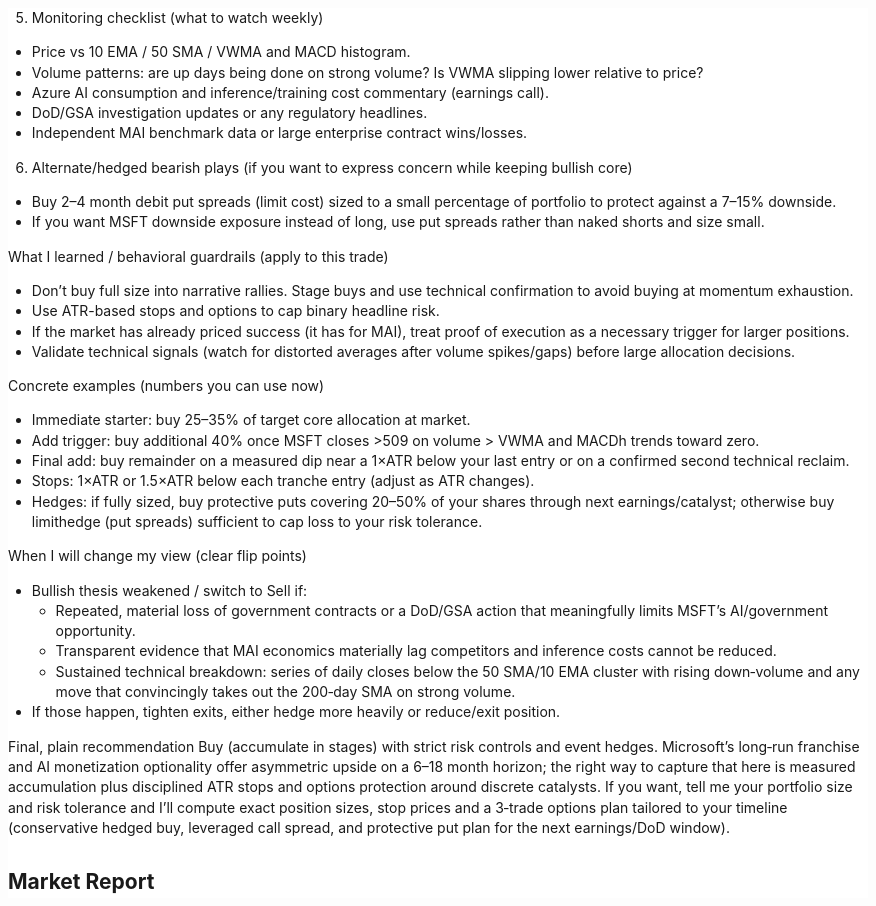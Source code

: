 5) Monitoring checklist (what to watch weekly)
- Price vs 10 EMA / 50 SMA / VWMA and MACD histogram.
- Volume patterns: are up days being done on strong volume? Is VWMA slipping lower relative to price?
- Azure AI consumption and inference/training cost commentary (earnings call).
- DoD/GSA investigation updates or any regulatory headlines.
- Independent MAI benchmark data or large enterprise contract wins/losses.

6) Alternate/hedged bearish plays (if you want to express concern while keeping bullish core)
- Buy 2–4 month debit put spreads (limit cost) sized to a small percentage of portfolio to protect against a 7–15% downside.
- If you want MSFT downside exposure instead of long, use put spreads rather than naked shorts and size small.

What I learned / behavioral guardrails (apply to this trade)
- Don’t buy full size into narrative rallies. Stage buys and use technical confirmation to avoid buying at momentum exhaustion.
- Use ATR-based stops and options to cap binary headline risk.
- If the market has already priced success (it has for MAI), treat proof of execution as a necessary trigger for larger positions.
- Validate technical signals (watch for distorted averages after volume spikes/gaps) before large allocation decisions.

Concrete examples (numbers you can use now)
- Immediate starter: buy 25–35% of target core allocation at market.
- Add trigger: buy additional 40% once MSFT closes >509 on volume > VWMA and MACDh trends toward zero.
- Final add: buy remainder on a measured dip near a 1×ATR below your last entry or on a confirmed second technical reclaim.
- Stops: 1×ATR or 1.5×ATR below each tranche entry (adjust as ATR changes).
- Hedges: if fully sized, buy protective puts covering 20–50% of your shares through next earnings/catalyst; otherwise buy limithedge (put spreads) sufficient to cap loss to your risk tolerance.

When I will change my view (clear flip points)
- Bullish thesis weakened / switch to Sell if:
  - Repeated, material loss of government contracts or a DoD/GSA action that meaningfully limits MSFT’s AI/government opportunity.
  - Transparent evidence that MAI economics materially lag competitors and inference costs cannot be reduced.
  - Sustained technical breakdown: series of daily closes below the 50 SMA/10 EMA cluster with rising down‑volume and any move that convincingly takes out the 200‑day SMA on strong volume.
- If those happen, tighten exits, either hedge more heavily or reduce/exit position.

Final, plain recommendation
Buy (accumulate in stages) with strict risk controls and event hedges. Microsoft’s long‑run franchise and AI monetization optionality offer asymmetric upside on a 6–18 month horizon; the right way to capture that here is measured accumulation plus disciplined ATR stops and options protection around discrete catalysts. If you want, tell me your portfolio size and risk tolerance and I’ll compute exact position sizes, stop prices and a 3‑trade options plan tailored to your timeline (conservative hedged buy, leveraged call spread, and protective put plan for the next earnings/DoD window).

## Market Report
